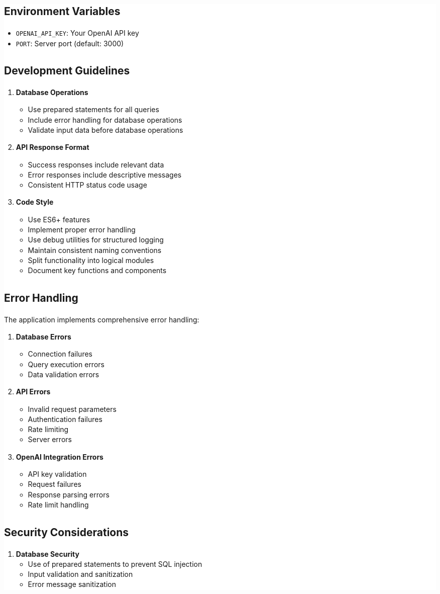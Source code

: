 ## Environment Variables

- `OPENAI_API_KEY`: Your OpenAI API key
- `PORT`: Server port (default: 3000)

## Development Guidelines

1. **Database Operations**
   - Use prepared statements for all queries
   - Include error handling for database operations
   - Validate input data before database operations

2. **API Response Format**
   - Success responses include relevant data
   - Error responses include descriptive messages
   - Consistent HTTP status code usage

3. **Code Style**
   - Use ES6+ features
   - Implement proper error handling
   - Use debug utilities for structured logging
   - Maintain consistent naming conventions
   - Split functionality into logical modules
   - Document key functions and components

## Error Handling

The application implements comprehensive error handling:

1. **Database Errors**
   - Connection failures
   - Query execution errors
   - Data validation errors

2. **API Errors**
   - Invalid request parameters
   - Authentication failures
   - Rate limiting
   - Server errors

3. **OpenAI Integration Errors**
   - API key validation
   - Request failures
   - Response parsing errors
   - Rate limit handling

## Security Considerations

1. **Database Security**
   - Use of prepared statements to prevent SQL injection
   - Input validation and sanitization
   - Error message sanitization

